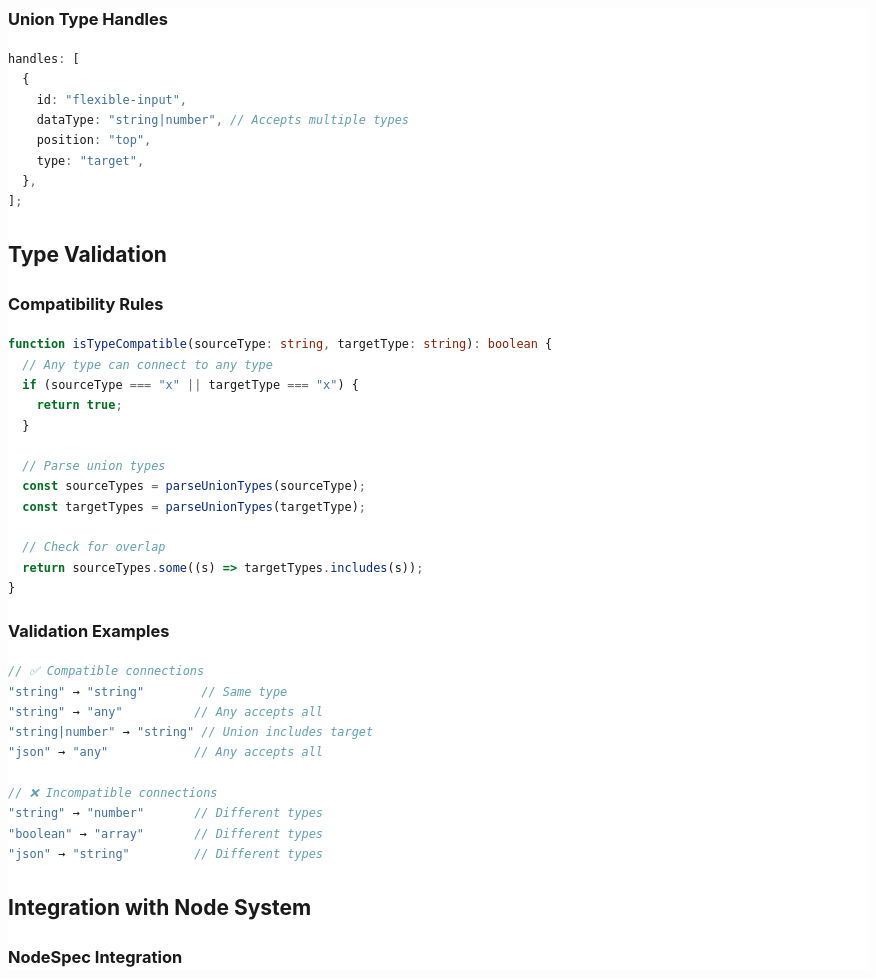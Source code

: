 ### Union Type Handles

```typescript
handles: [
  {
    id: "flexible-input",
    dataType: "string|number", // Accepts multiple types
    position: "top",
    type: "target",
  },
];
```

## Type Validation

### Compatibility Rules

```typescript
function isTypeCompatible(sourceType: string, targetType: string): boolean {
  // Any type can connect to any type
  if (sourceType === "x" || targetType === "x") {
    return true;
  }

  // Parse union types
  const sourceTypes = parseUnionTypes(sourceType);
  const targetTypes = parseUnionTypes(targetType);

  // Check for overlap
  return sourceTypes.some((s) => targetTypes.includes(s));
}
```

### Validation Examples

```typescript
// ✅ Compatible connections
"string" → "string"        // Same type
"string" → "any"          // Any accepts all
"string|number" → "string" // Union includes target
"json" → "any"            // Any accepts all

// ❌ Incompatible connections
"string" → "number"       // Different types
"boolean" → "array"       // Different types
"json" → "string"         // Different types
```

## Integration with Node System

### NodeSpec Integration
